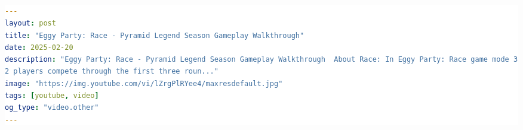 ```yaml
---
layout: post
title: "Eggy Party: Race - Pyramid Legend Season Gameplay Walkthrough"
date: 2025-02-20
description: "Eggy Party: Race - Pyramid Legend Season Gameplay Walkthrough  About Race: In Eggy Party: Race game mode 32 players compete through the first three roun..."
image: "https://img.youtube.com/vi/lZrgPlRYee4/maxresdefault.jpg"
tags: [youtube, video]
og_type: "video.other"
---
```


<script type="application/ld+json">
{
  "@context": "http://schema.org",
  "@type": "VideoObject",
  "name": "Eggy Party: Race - Pyramid Legend Season Gameplay Walkthrough",
  "description": "Eggy Party: Race - Pyramid Legend Season Gameplay Walkthrough  About Race: In Eggy Party: Race game mode 32 players compete through the first three rounds, facing race, score, and survival challenges. In the fourth round, they'll unlock an ultimate skill to decide the final victor!  About Eggy Party:  Eggy Party is a popular party game developed by NetEase Games. Welcome to the Eggyverse! A world full of party and play! Create your own maps to enjoy with your friends! Team up with other cute Eggies! Dive into this Egg-citing Eggyverse!  Eggy Party Creator Program: #EggyTrendCreatorIncentiveProgram #RimeLightSeason  Eggy Party \u00a9 & \u2122 NetEase, Inc. All Rights Reserved.  #EggyPartyRace #EggyParty #Race #PartyStars #Gameplay #GameplayWalkthrough #Casual",
  "thumbnailUrl": "https://img.youtube.com/vi/lZrgPlRYee4/maxresdefault.jpg",
  "uploadDate": "2025-02-20T22:30:14Z",
  "embedUrl": "https://www.youtube.com/embed/lZrgPlRYee4",
  "publisher": {
    "@type": "Person",
    "name": "Celo Zaga"
  },
  "mainEntityOfPage": {
    "@type": "WebPage",
    "@id": "https://celozaga.github.io/2025/02/20/eggy-party-race-pyramid-legend-season-gameplay-walkthrough-lZrgPlRYee4.html"
  },
  "duration": "PT0M0S"
}
</script>

<script type="application/ld+json">
{
  "@context": "http://schema.org",
  "@type": "BlogPosting",
  "headline": "Eggy Party: Race - Pyramid Legend Season Gameplay Walkthrough",
  "image": "https://img.youtube.com/vi/lZrgPlRYee4/maxresdefault.jpg",
  "publisher": {
    "@type": "Person",
    "name": "Celo Zaga"
  },
  "url": "https://celozaga.github.io/2025/02/20/eggy-party-race-pyramid-legend-season-gameplay-walkthrough-lZrgPlRYee4.html",
  "datePublished": "2025-02-20T22:30:14Z",
  "dateCreated": "2025-02-20T22:30:14Z",
  "dateModified": "2025-02-20T22:30:14Z",
  "description": "Eggy Party: Race - Pyramid Legend Season Gameplay Walkthrough  About Race: In Eggy Party: Race game mode 32 players compete through the first three roun...",
  "author": {
    "@type": "Person",
    "name": "Celo Zaga"
  },
  "mainEntityOfPage": {